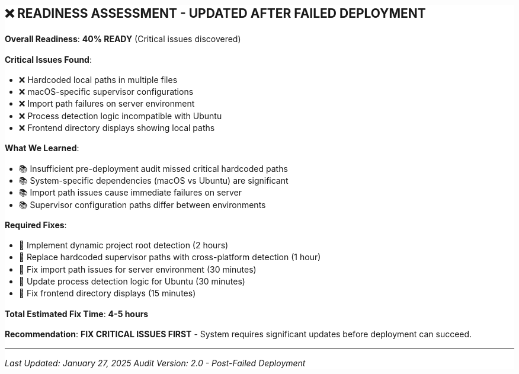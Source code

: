 
## ❌ **READINESS ASSESSMENT - UPDATED AFTER FAILED DEPLOYMENT**

**Overall Readiness**: **40% READY** (Critical issues discovered)

**Critical Issues Found**:
- ❌ Hardcoded local paths in multiple files
- ❌ macOS-specific supervisor configurations
- ❌ Import path failures on server environment
- ❌ Process detection logic incompatible with Ubuntu
- ❌ Frontend directory displays showing local paths

**What We Learned**:
- 📚 Insufficient pre-deployment audit missed critical hardcoded paths
- 📚 System-specific dependencies (macOS vs Ubuntu) are significant
- 📚 Import path issues cause immediate failures on server
- 📚 Supervisor configuration paths differ between environments

**Required Fixes**:
- 🔧 Implement dynamic project root detection (2 hours)
- 🔧 Replace hardcoded supervisor paths with cross-platform detection (1 hour)
- 🔧 Fix import path issues for server environment (30 minutes)
- 🔧 Update process detection logic for Ubuntu (30 minutes)
- 🔧 Fix frontend directory displays (15 minutes)

**Total Estimated Fix Time**: **4-5 hours**

**Recommendation**: **FIX CRITICAL ISSUES FIRST** - System requires significant updates before deployment can succeed.

---

*Last Updated: January 27, 2025*
*Audit Version: 2.0 - Post-Failed Deployment*
